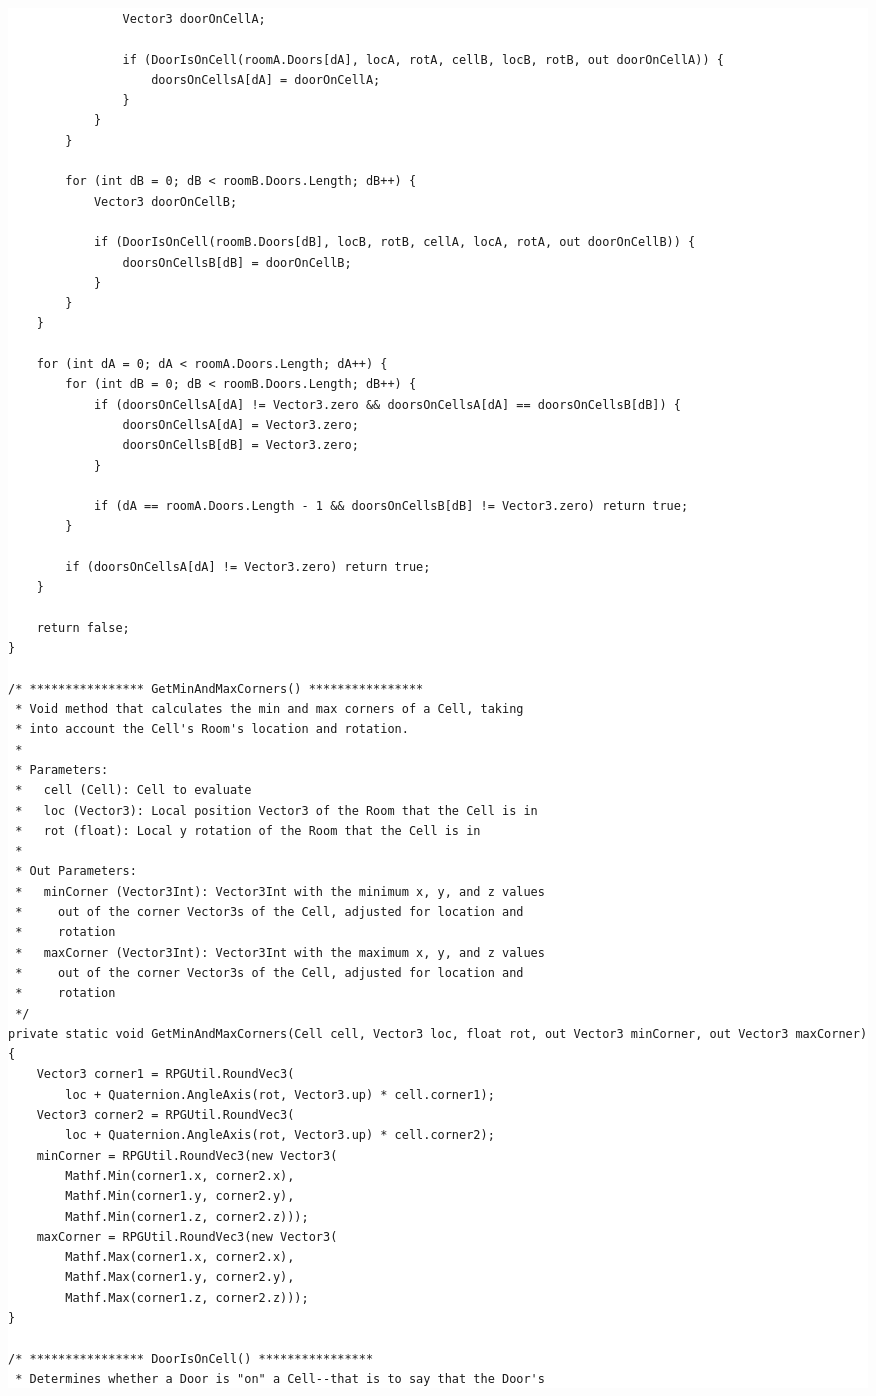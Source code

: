                     Vector3 doorOnCellA;

                    if (DoorIsOnCell(roomA.Doors[dA], locA, rotA, cellB, locB, rotB, out doorOnCellA)) {
                        doorsOnCellsA[dA] = doorOnCellA;
                    }
                }
            }

            for (int dB = 0; dB < roomB.Doors.Length; dB++) {
                Vector3 doorOnCellB;

                if (DoorIsOnCell(roomB.Doors[dB], locB, rotB, cellA, locA, rotA, out doorOnCellB)) {
                    doorsOnCellsB[dB] = doorOnCellB;
                }
            }
        }

        for (int dA = 0; dA < roomA.Doors.Length; dA++) {
            for (int dB = 0; dB < roomB.Doors.Length; dB++) {
                if (doorsOnCellsA[dA] != Vector3.zero && doorsOnCellsA[dA] == doorsOnCellsB[dB]) {
                    doorsOnCellsA[dA] = Vector3.zero;
                    doorsOnCellsB[dB] = Vector3.zero;
                }

                if (dA == roomA.Doors.Length - 1 && doorsOnCellsB[dB] != Vector3.zero) return true;
            }

            if (doorsOnCellsA[dA] != Vector3.zero) return true;
        }

        return false;
    }

    /* **************** GetMinAndMaxCorners() ****************
     * Void method that calculates the min and max corners of a Cell, taking
     * into account the Cell's Room's location and rotation.
     * 
     * Parameters:
     *   cell (Cell): Cell to evaluate
     *   loc (Vector3): Local position Vector3 of the Room that the Cell is in
     *   rot (float): Local y rotation of the Room that the Cell is in
     * 
     * Out Parameters:
     *   minCorner (Vector3Int): Vector3Int with the minimum x, y, and z values
     *     out of the corner Vector3s of the Cell, adjusted for location and
     *     rotation
     *   maxCorner (Vector3Int): Vector3Int with the maximum x, y, and z values
     *     out of the corner Vector3s of the Cell, adjusted for location and
     *     rotation
     */
    private static void GetMinAndMaxCorners(Cell cell, Vector3 loc, float rot, out Vector3 minCorner, out Vector3 maxCorner) {
        Vector3 corner1 = RPGUtil.RoundVec3(
            loc + Quaternion.AngleAxis(rot, Vector3.up) * cell.corner1);
        Vector3 corner2 = RPGUtil.RoundVec3(
            loc + Quaternion.AngleAxis(rot, Vector3.up) * cell.corner2);
        minCorner = RPGUtil.RoundVec3(new Vector3(
            Mathf.Min(corner1.x, corner2.x),
            Mathf.Min(corner1.y, corner2.y),
            Mathf.Min(corner1.z, corner2.z)));
        maxCorner = RPGUtil.RoundVec3(new Vector3(
            Mathf.Max(corner1.x, corner2.x),
            Mathf.Max(corner1.y, corner2.y),
            Mathf.Max(corner1.z, corner2.z)));
    }

    /* **************** DoorIsOnCell() ****************
     * Determines whether a Door is "on" a Cell--that is to say that the Door's